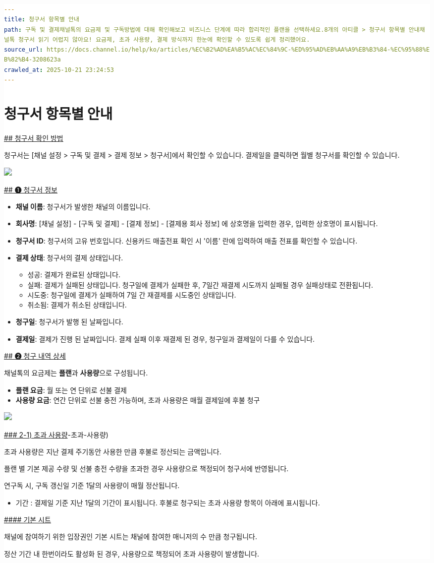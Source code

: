 ```yaml
---
title: 청구서 항목별 안내
path: 구독 및 결제채널톡의 요금제 및 구독방법에 대해 확인해보고 비즈니스 단계에 따라 합리적인 플랜을 선택하세요.8개의 아티클 > 청구서 항목별 안내채널톡 청구서 읽기 어렵지 않아요! 요금제, 초과 사용량, 결제 방식까지 한눈에 확인할 수 있도록 쉽게 정리했어요.
source_url: https://docs.channel.io/help/ko/articles/%EC%B2%AD%EA%B5%AC%EC%84%9C-%ED%95%AD%EB%AA%A9%EB%B3%84-%EC%95%88%EB%82%B4-3208623a
crawled_at: 2025-10-21 23:24:53
---
```


# 청구서 항목별 안내

[## 청구서 확인 방법](#청구서-확인-방법)

청구서는 [채널 설정 > 구독 및 결제 > 결제 정보 > 청구서]에서 확인할 수 있습니다. 결제일을 클릭하면 월별 청구서를 확인할 수 있습니다.

![](https://cf.channel.io/document/spaces/8983/articles/86879/revisions/176609/usermedia/67b31aae5c5fcae7054b)

[## ➊ 청구서 정보](#➊-청구서-정보)

* **채널 이름**: 청구서가 발생한 채널의 이름입니다.
* **회사명**: [채널 설정] - [구독 및 결제] - [결제 정보] - [결제용 회사 정보] 에 상호명을 입력한 경우, 입력한 상호명이 표시됩니다.
* **청구서 ID**: 청구서의 고유 번호입니다. 신용카드 매출전표 확인 시 '이름' 란에 입력하여 매출 전표를 확인할 수 있습니다.
* **결제 상태**: 청구서의 결제 상태입니다.

  * 성공: 결제가 완료된 상태입니다.
  * 실패: 결제가 실패된 상태입니다. 청구일에 결제가 실패한 후, 7일간 재결제 시도까지 실패될 경우 실패상태로 전환됩니다.
  * 시도중: 청구일에 결제가 실패하여 7일 간 재결제를 시도중인 상태입니다.
  * 취소됨: 결제가 취소된 상태입니다.
* **청구일**: 청구서가 발행 된 날짜입니다.
* **결제일**: 결제가 진행 된 날짜입니다. 결제 실패 이후 재결제 된 경우, 청구일과 결제일이 다를 수 있습니다.

[## ➋ 청구 내역 상세](#➋-청구-내역-상세)

채널톡의 요금제는 **플랜**과 **사용량**으로 구성됩니다.

* **플랜 요금**: 월 또는 연 단위로 선불 결제
* **사용량 요금**: 연간 단위로 선불 충전 가능하며, 초과 사용량은 매월 결제일에 후불 청구

![](https://cf.channel.io/document/spaces/8983/articles/86879/revisions/176609/usermedia/67b31db1241528a768fb)

[### 2-1) 초과 사용량](#2-1)-초과-사용량)

초과 사용량은 지난 결제 주기동안 사용한 만큼 후불로 정산되는 금액입니다.

플랜 별 기본 제공 수량 및 선불 충전 수량을 초과한 경우 사용량으로 책정되어 청구서에 반영됩니다.

연구독 시, 구독 갱신일 기준 1달의 사용량이 매월 정산됩니다.

* 기간 : 결제일 기준 지난 1달의 기간이 표시됩니다. 후불로 청구되는 초과 사용량 항목이 아래에 표시됩니다.

[#### 기본 시트](#기본-시트)

채널에 참여하기 위한 입장권인 기본 시트는 채널에 참여한 매니저의 수 만큼 청구됩니다.

정산 기간 내 한번이라도 활성화 된 경우, 사용량으로 책정되어 초과 사용량이 발생합니다.
